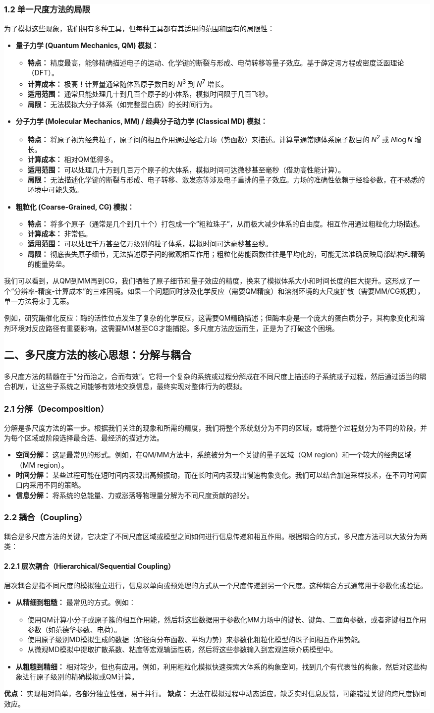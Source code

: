 ### 1.2 单一尺度方法的局限

为了模拟这些现象，我们拥有多种工具，但每种工具都有其适用的范围和固有的局限性：

*   **量子力学 (Quantum Mechanics, QM) 模拟：**
    *   **特点：** 精度最高，能够精确描述电子的运动、化学键的断裂与形成、电荷转移等量子效应。基于薛定谔方程或密度泛函理论（DFT）。
    *   **计算成本：** 极高！计算量通常随体系原子数目的 $N^3$ 到 $N^7$ 增长。
    *   **适用范围：** 通常只能处理几十到几百个原子的小体系，模拟时间限于几百飞秒。
    *   **局限：** 无法模拟大分子体系（如完整蛋白质）的长时间行为。

*   **分子力学 (Molecular Mechanics, MM) / 经典分子动力学 (Classical MD) 模拟：**
    *   **特点：** 将原子视为经典粒子，原子间的相互作用通过经验力场（势函数）来描述。计算量通常随体系原子数目的 $N^2$ 或 $N \log N$ 增长。
    *   **计算成本：** 相对QM低得多。
    *   **适用范围：** 可以处理几十万到几百万个原子的大体系，模拟时间可达微秒甚至毫秒（借助高性能计算）。
    *   **局限：** 无法描述化学键的断裂与形成、电子转移、激发态等涉及电子重排的量子效应。力场的准确性依赖于经验参数，在不熟悉的环境中可能失效。

*   **粗粒化 (Coarse-Grained, CG) 模拟：**
    *   **特点：** 将多个原子（通常是几个到几十个）打包成一个“粗粒珠子”，从而极大减少体系的自由度。相互作用通过粗粒化力场描述。
    *   **计算成本：** 非常低。
    *   **适用范围：** 可以处理千万甚至亿万级别的粒子体系，模拟时间可达毫秒甚至秒。
    *   **局限：** 彻底丧失原子细节，无法描述原子间的微观相互作用；粗粒化势能函数往往是平均化的，可能无法准确反映局部结构和精确的能量势垒。

我们可以看到，从QM到MM再到CG，我们牺牲了原子细节和量子效应的精度，换来了模拟体系大小和时间长度的巨大提升。这形成了一个“分辨率-精度-计算成本”的三难困境。如果一个问题同时涉及化学反应（需要QM精度）和溶剂环境的大尺度扩散（需要MM/CG规模），单一方法将束手无策。

例如，研究酶催化反应：酶的活性位点发生了复杂的化学反应，这需要QM精确描述；但酶本身是一个庞大的蛋白质分子，其构象变化和溶剂环境对反应路径有重要影响，这需要MM甚至CG才能捕捉。多尺度方法应运而生，正是为了打破这个困境。

## 二、多尺度方法的核心思想：分解与耦合

多尺度方法的精髓在于“分而治之，合而有效”。它将一个复杂的系统或过程分解成在不同尺度上描述的子系统或子过程，然后通过适当的耦合机制，让这些子系统之间能够有效地交换信息，最终实现对整体行为的模拟。

### 2.1 分解（Decomposition）

分解是多尺度方法的第一步。根据我们关注的现象和所需的精度，我们将整个系统划分为不同的区域，或将整个过程划分为不同的阶段，并为每个区域或阶段选择最合适、最经济的描述方法。

*   **空间分解：** 这是最常见的形式。例如，在QM/MM方法中，系统被分为一个关键的量子区域（QM region）和一个较大的经典区域（MM region）。
*   **时间分解：** 某些过程可能在短时间内表现出高频振动，而在长时间内表现出慢速构象变化。我们可以结合加速采样技术，在不同时间窗口内采用不同的策略。
*   **信息分解：** 将系统的总能量、力或涨落等物理量分解为不同尺度贡献的部分。

### 2.2 耦合（Coupling）

耦合是多尺度方法的关键，它决定了不同尺度区域或模型之间如何进行信息传递和相互作用。根据耦合的方式，多尺度方法可以大致分为两类：

#### 2.2.1 层次耦合（Hierarchical/Sequential Coupling）

层次耦合是指不同尺度的模拟独立进行，信息以单向或预处理的方式从一个尺度传递到另一个尺度。这种耦合方式通常用于参数化或验证。

*   **从精细到粗糙：** 最常见的方式。例如：
    *   使用QM计算小分子或原子簇的相互作用能，然后将这些数据用于参数化MM力场中的键长、键角、二面角参数，或者非键相互作用参数（如范德华参数、电荷）。
    *   使用原子级别MD模拟生成的数据（如径向分布函数、平均力势）来参数化粗粒化模型的珠子间相互作用势能。
    *   从微观MD模拟中提取扩散系数、粘度等宏观输运性质，然后将这些参数输入到宏观连续介质模型中。

*   **从粗糙到精细：** 相对较少，但也有应用。例如，利用粗粒化模拟快速探索大体系的构象空间，找到几个有代表性的构象，然后对这些构象进行原子级别的精确模拟或QM计算。

**优点：** 实现相对简单，各部分独立性强，易于并行。
**缺点：** 无法在模拟过程中动态适应，缺乏实时信息反馈，可能错过关键的跨尺度协同效应。
